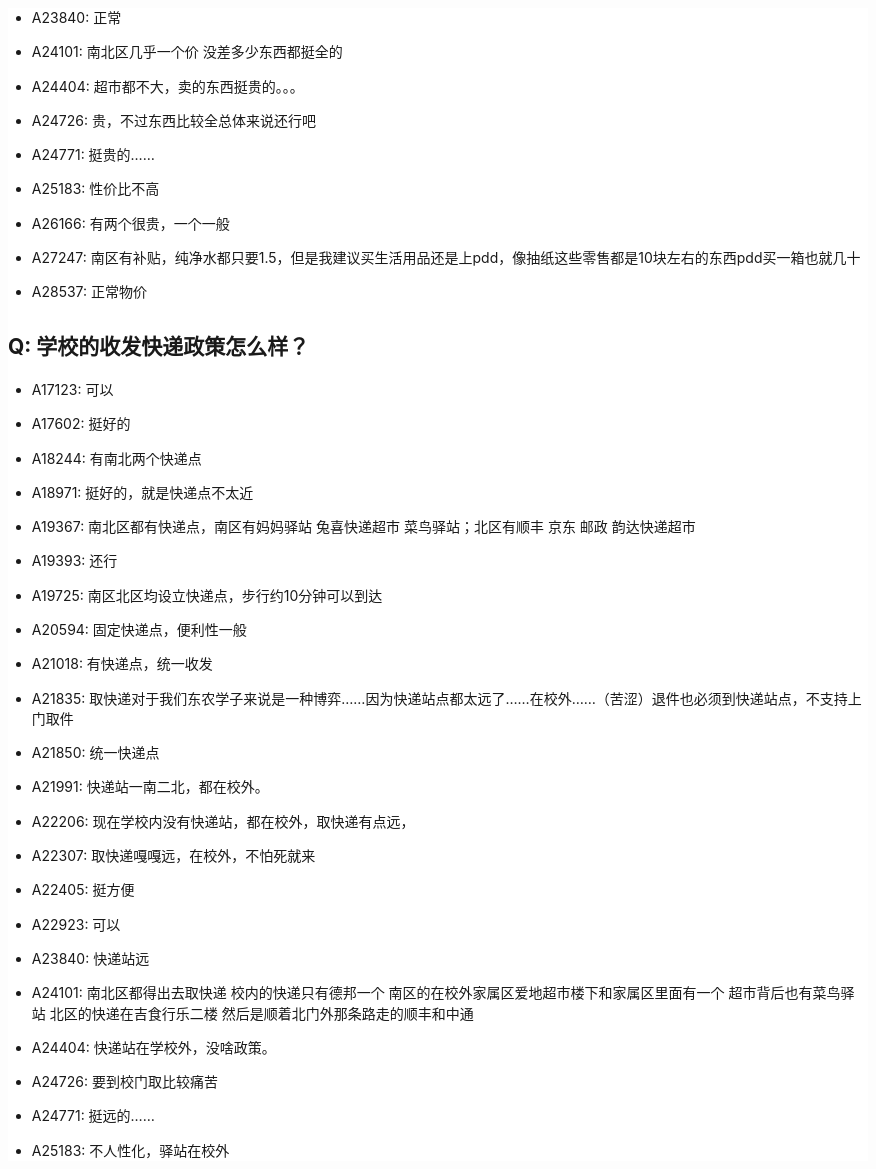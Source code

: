 - A23840: 正常

- A24101: 南北区几乎一个价 没差多少东西都挺全的

- A24404: 超市都不大，卖的东西挺贵的。。。

- A24726: 贵，不过东西比较全总体来说还行吧

- A24771: 挺贵的……

- A25183: 性价比不高

- A26166: 有两个很贵，一个一般

- A27247: 南区有补贴，纯净水都只要1.5，但是我建议买生活用品还是上pdd，像抽纸这些零售都是10块左右的东西pdd买一箱也就几十

- A28537: 正常物价

## Q: 学校的收发快递政策怎么样？

- A17123: 可以

- A17602: 挺好的

- A18244: 有南北两个快递点

- A18971: 挺好的，就是快递点不太近

- A19367: 南北区都有快递点，南区有妈妈驿站 兔喜快递超市 菜鸟驿站；北区有顺丰 京东 邮政 韵达快递超市

- A19393: 还行

- A19725: 南区北区均设立快递点，步行约10分钟可以到达

- A20594: 固定快递点，便利性一般

- A21018: 有快递点，统一收发

- A21835: 取快递对于我们东农学子来说是一种博弈……因为快递站点都太远了……在校外……（苦涩）退件也必须到快递站点，不支持上门取件

- A21850: 统一快递点

- A21991: 快递站一南二北，都在校外。

- A22206: 现在学校内没有快递站，都在校外，取快递有点远，

- A22307: 取快递嘎嘎远，在校外，不怕死就来

- A22405: 挺方便

- A22923: 可以

- A23840: 快递站远

- A24101: 南北区都得出去取快递 校内的快递只有德邦一个 南区的在校外家属区爱地超市楼下和家属区里面有一个 超市背后也有菜鸟驿站 北区的快递在吉食行乐二楼 然后是顺着北门外那条路走的顺丰和中通

- A24404: 快递站在学校外，没啥政策。

- A24726: 要到校门取比较痛苦

- A24771: 挺远的……

- A25183: 不人性化，驿站在校外
